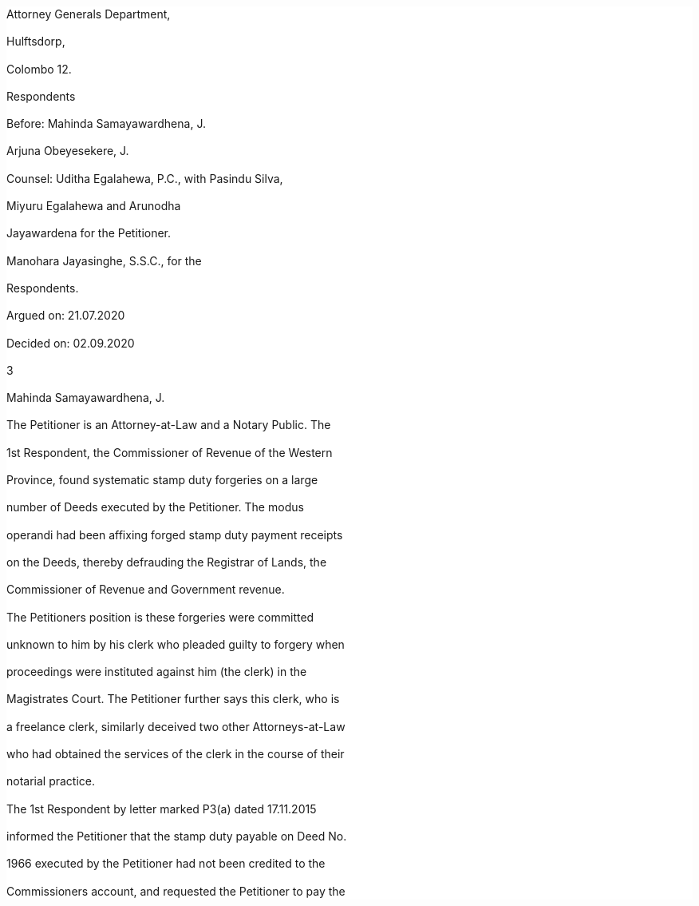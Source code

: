 Attorney Generals Department,

Hulftsdorp,

Colombo 12.

Respondents

Before: Mahinda Samayawardhena, J.

Arjuna Obeyesekere, J.

Counsel: Uditha Egalahewa, P.C., with Pasindu Silva,

Miyuru Egalahewa and Arunodha

Jayawardena for the Petitioner.

Manohara Jayasinghe, S.S.C., for the

Respondents.

Argued on: 21.07.2020

Decided on: 02.09.2020

3

Mahinda Samayawardhena, J.

The Petitioner is an Attorney-at-Law and a Notary Public. The

1st Respondent, the Commissioner of Revenue of the Western

Province, found systematic stamp duty forgeries on a large

number of Deeds executed by the Petitioner. The modus

operandi had been affixing forged stamp duty payment receipts

on the Deeds, thereby defrauding the Registrar of Lands, the

Commissioner of Revenue and Government revenue.

The Petitioners position is these forgeries were committed

unknown to him by his clerk who pleaded guilty to forgery when

proceedings were instituted against him (the clerk) in the

Magistrates Court. The Petitioner further says this clerk, who is

a freelance clerk, similarly deceived two other Attorneys-at-Law

who had obtained the services of the clerk in the course of their

notarial practice.

The 1st Respondent by letter marked P3(a) dated 17.11.2015

informed the Petitioner that the stamp duty payable on Deed No.

1966 executed by the Petitioner had not been credited to the

Commissioners account, and requested the Petitioner to pay the
